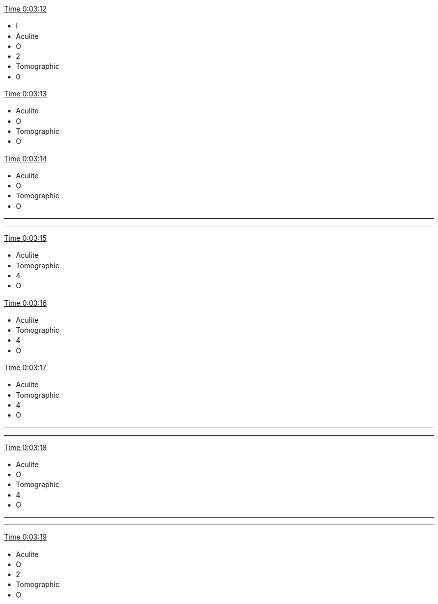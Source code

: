  [Time 0:03:12](https://youtu.be/aqnPoqoqd8w?t=187) 
- I 
- Aculite 
- O 
- 2 
- Tomographic 
- 0 

 [Time 0:03:13](https://youtu.be/aqnPoqoqd8w?t=188) 
- Aculite 
- O 
- Tomographic 
- O 

 [Time 0:03:14](https://youtu.be/aqnPoqoqd8w?t=189) 
- Aculite 
- O 
- Tomographic 
- O 
- --- 
- -- 

 [Time 0:03:15](https://youtu.be/aqnPoqoqd8w?t=190) 
- Aculite 
- Tomographic 
- 4 
- O 

 [Time 0:03:16](https://youtu.be/aqnPoqoqd8w?t=191) 
- Aculite 
- Tomographic 
- 4 
- O 

 [Time 0:03:17](https://youtu.be/aqnPoqoqd8w?t=192) 
- Aculite 
- Tomographic 
- 4 
- O 
- --- 
- -- 

 [Time 0:03:18](https://youtu.be/aqnPoqoqd8w?t=193) 
- Aculite 
- O 
- Tomographic 
- 4 
- O 
- --- 
- --- 

 [Time 0:03:19](https://youtu.be/aqnPoqoqd8w?t=194) 
- Aculite 
- O 
- 2 
- Tomographic 
- O 
